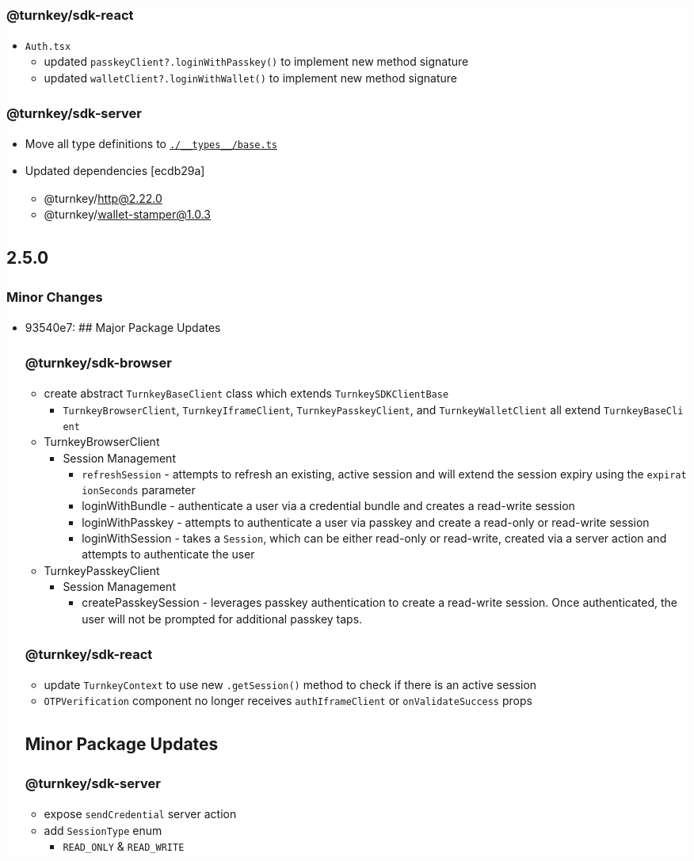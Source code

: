   ### @turnkey/sdk-react

  - `Auth.tsx`
    - updated `passkeyClient?.loginWithPasskey()` to implement new method signature
    - updated `walletClient?.loginWithWallet()` to implement new method signature

  ### @turnkey/sdk-server

  - Move all type definitions to [`./__types__/base.ts`](https://github.com/tkhq/sdk/blob/494911d948d0a53c0d00aa01e9821aefd5e3f80d/packages/sdk-server/src/__types__/base.ts)

- Updated dependencies [ecdb29a]
  - @turnkey/http@2.22.0
  - @turnkey/wallet-stamper@1.0.3

## 2.5.0

### Minor Changes

- 93540e7: ## Major Package Updates

  ### @turnkey/sdk-browser

  - create abstract `TurnkeyBaseClient` class which extends `TurnkeySDKClientBase`
    - `TurnkeyBrowserClient`, `TurnkeyIframeClient`, `TurnkeyPasskeyClient`, and `TurnkeyWalletClient` all extend `TurnkeyBaseClient`
  - TurnkeyBrowserClient
    - Session Management
      - `refreshSession` - attempts to refresh an existing, active session and will extend the session expiry using the `expirationSeconds` parameter
      - loginWithBundle - authenticate a user via a credential bundle and creates a read-write session
      - loginWithPasskey - attempts to authenticate a user via passkey and create a read-only or read-write session
      - loginWithSession - takes a `Session`, which can be either read-only or read-write, created via a server action and attempts to authenticate the user
  - TurnkeyPasskeyClient
    - Session Management
      - createPasskeySession - leverages passkey authentication to create a read-write session. Once authenticated, the user will not be prompted for additional passkey taps.

  ### @turnkey/sdk-react

  - update `TurnkeyContext` to use new `.getSession()` method to check if there is an active session
  - `OTPVerification` component no longer receives `authIframeClient` or `onValidateSuccess` props

  ## Minor Package Updates

  ### @turnkey/sdk-server

  - expose `sendCredential` server action
  - add `SessionType` enum
    - `READ_ONLY` & `READ_WRITE`
